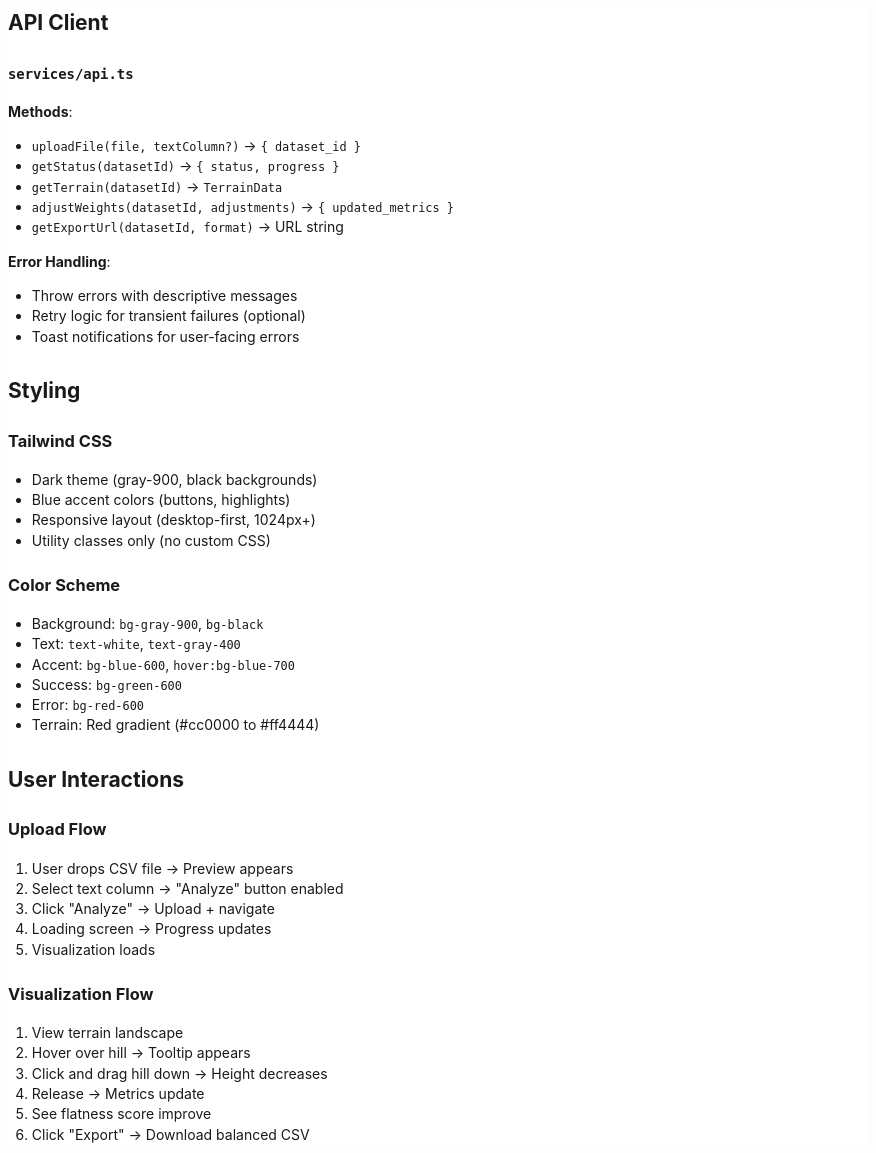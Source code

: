## API Client

### `services/api.ts`

**Methods**:
- `uploadFile(file, textColumn?)` → `{ dataset_id }`
- `getStatus(datasetId)` → `{ status, progress }`
- `getTerrain(datasetId)` → `TerrainData`
- `adjustWeights(datasetId, adjustments)` → `{ updated_metrics }`
- `getExportUrl(datasetId, format)` → URL string

**Error Handling**:
- Throw errors with descriptive messages
- Retry logic for transient failures (optional)
- Toast notifications for user-facing errors

## Styling

### Tailwind CSS
- Dark theme (gray-900, black backgrounds)
- Blue accent colors (buttons, highlights)
- Responsive layout (desktop-first, 1024px+)
- Utility classes only (no custom CSS)

### Color Scheme
- Background: `bg-gray-900`, `bg-black`
- Text: `text-white`, `text-gray-400`
- Accent: `bg-blue-600`, `hover:bg-blue-700`
- Success: `bg-green-600`
- Error: `bg-red-600`
- Terrain: Red gradient (#cc0000 to #ff4444)

## User Interactions

### Upload Flow
1. User drops CSV file → Preview appears
2. Select text column → "Analyze" button enabled
3. Click "Analyze" → Upload + navigate
4. Loading screen → Progress updates
5. Visualization loads

### Visualization Flow
1. View terrain landscape
2. Hover over hill → Tooltip appears
3. Click and drag hill down → Height decreases
4. Release → Metrics update
5. See flatness score improve
6. Click "Export" → Download balanced CSV
